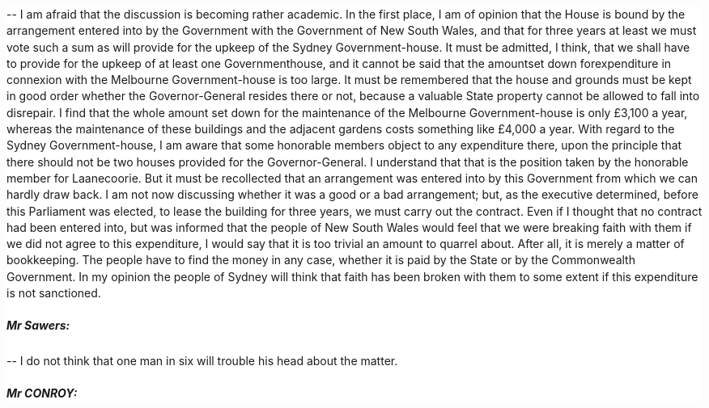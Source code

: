 -- I am afraid that the discussion is becoming rather academic. In the first place, I am of opinion that the House is bound by the arrangement entered into by the Government with the Government of New South Wales, and that for three years at least we must vote such a sum as will provide for the upkeep of the Sydney Government-house. It must be admitted, I think, that we shall have to provide for the upkeep of at least one Governmenthouse, and it cannot be said that the amountset down forexpenditure in connexion with the Melbourne Government-house is too large. It must be remembered that the house and grounds must be kept in good order whether the Governor-General resides there or not, because a valuable State property cannot be allowed to fall into disrepair. I find that the whole amount set down for the maintenance of the Melbourne Government-house is only £3,100 a year, whereas the maintenance of these buildings and the adjacent gardens costs something like £4,000 a year. With regard to the Sydney Government-house, I am aware that some honorable members object to any expenditure there, upon the principle that there should not be two houses provided for the Governor-General. I understand that that is the position taken by the honorable member for Laanecoorie. But it must be recollected that an arrangement was entered into by this Government from which we can hardly draw back. I am not now discussing whether it was a good or a bad arrangement; but, as the executive determined, before this Parliament was elected, to lease the building for three years, we must carry out the contract. Even if I thought that no contract had been entered into, but was informed that the people of New South Wales would feel that we were breaking faith with them if we did not agree to this expenditure, I would say that it is too trivial an amount to quarrel about. After all, it is merely a matter of bookkeeping. The people have to find the money in any case, whether it is paid by the State or by the Commonwealth Government. In my opinion the people of Sydney will think that faith has been broken with them to some extent if this expenditure is not sanctioned. 

##### Mr Sawers:

-- I do not think that one man in six will trouble his head about the matter. 

##### Mr CONROY:
